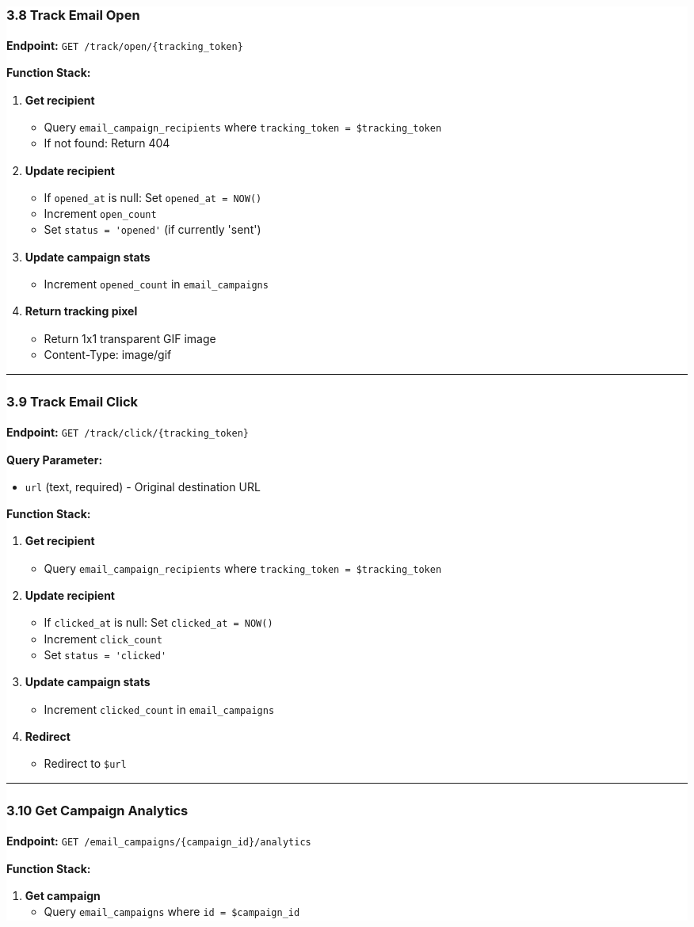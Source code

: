
### 3.8 Track Email Open

**Endpoint:** `GET /track/open/{tracking_token}`

**Function Stack:**

1. **Get recipient**
   - Query `email_campaign_recipients` where `tracking_token = $tracking_token`
   - If not found: Return 404

2. **Update recipient**
   - If `opened_at` is null: Set `opened_at = NOW()`
   - Increment `open_count`
   - Set `status = 'opened'` (if currently 'sent')

3. **Update campaign stats**
   - Increment `opened_count` in `email_campaigns`

4. **Return tracking pixel**
   - Return 1x1 transparent GIF image
   - Content-Type: image/gif

---

### 3.9 Track Email Click

**Endpoint:** `GET /track/click/{tracking_token}`

**Query Parameter:**
- `url` (text, required) - Original destination URL

**Function Stack:**

1. **Get recipient**
   - Query `email_campaign_recipients` where `tracking_token = $tracking_token`

2. **Update recipient**
   - If `clicked_at` is null: Set `clicked_at = NOW()`
   - Increment `click_count`
   - Set `status = 'clicked'`

3. **Update campaign stats**
   - Increment `clicked_count` in `email_campaigns`

4. **Redirect**
   - Redirect to `$url`

---

### 3.10 Get Campaign Analytics

**Endpoint:** `GET /email_campaigns/{campaign_id}/analytics`

**Function Stack:**

1. **Get campaign**
   - Query `email_campaigns` where `id = $campaign_id`
